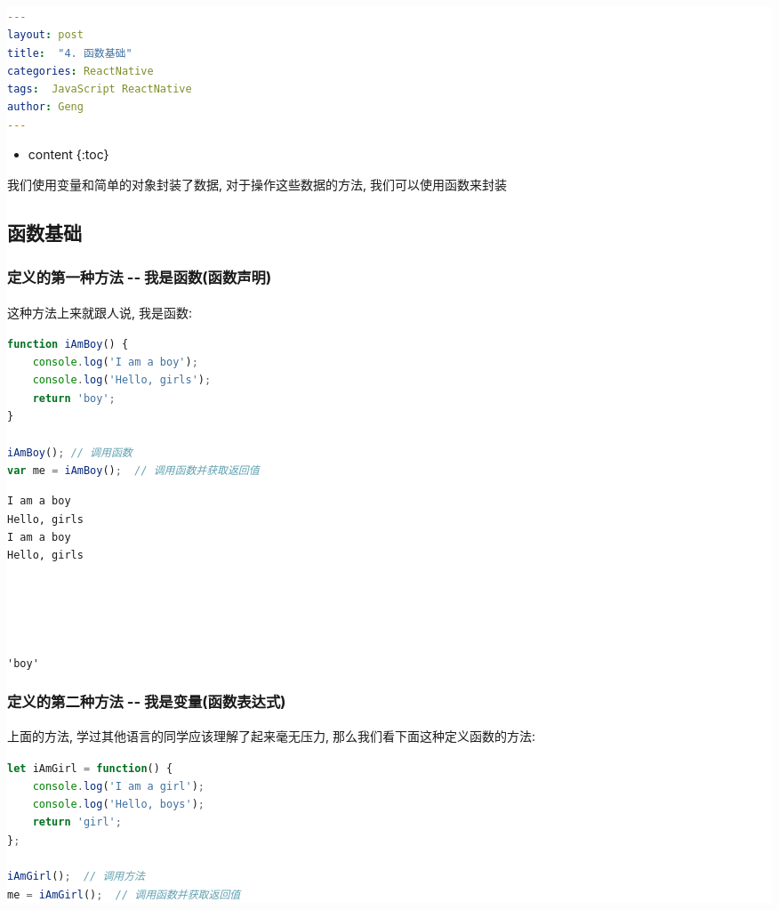 ```yaml
---
layout: post
title:  "4. 函数基础"
categories: ReactNative
tags:  JavaScript ReactNative 
author: Geng
---
```


* content
{:toc}

我们使用变量和简单的对象封装了数据, 对于操作这些数据的方法, 我们可以使用函数来封装

## 函数基础

### 定义的第一种方法 -- 我是函数(函数声明)
这种方法上来就跟人说, 我是函数:





```javascript
function iAmBoy() {
    console.log('I am a boy');
    console.log('Hello, girls');
    return 'boy';
}

iAmBoy(); // 调用函数
var me = iAmBoy();  // 调用函数并获取返回值
```

    I am a boy
    Hello, girls
    I am a boy
    Hello, girls





    'boy'



### 定义的第二种方法 -- 我是变量(函数表达式)
上面的方法, 学过其他语言的同学应该理解了起来毫无压力, 那么我们看下面这种定义函数的方法:


```javascript
let iAmGirl = function() {
    console.log('I am a girl');
    console.log('Hello, boys');
    return 'girl';
};

iAmGirl();  // 调用方法
me = iAmGirl();  // 调用函数并获取返回值
```
